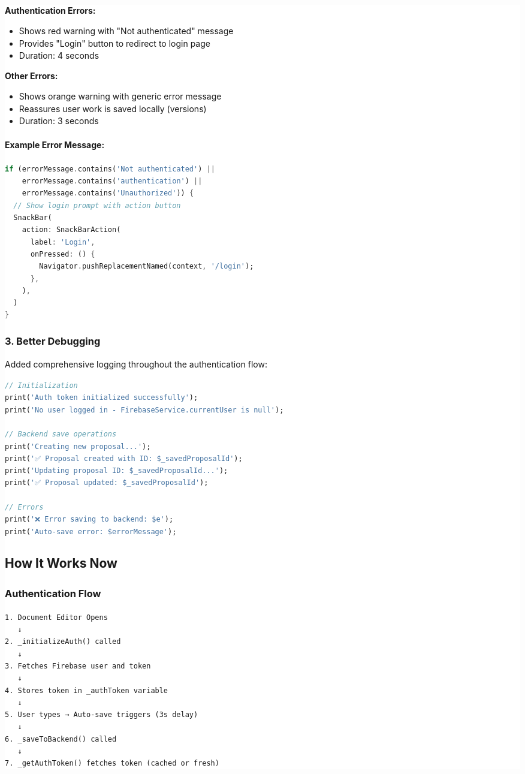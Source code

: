 **Authentication Errors:**
- Shows red warning with "Not authenticated" message
- Provides "Login" button to redirect to login page
- Duration: 4 seconds

**Other Errors:**
- Shows orange warning with generic error message
- Reassures user work is saved locally (versions)
- Duration: 3 seconds

#### Example Error Message:
```dart
if (errorMessage.contains('Not authenticated') || 
    errorMessage.contains('authentication') ||
    errorMessage.contains('Unauthorized')) {
  // Show login prompt with action button
  SnackBar(
    action: SnackBarAction(
      label: 'Login',
      onPressed: () {
        Navigator.pushReplacementNamed(context, '/login');
      },
    ),
  )
}
```

### 3. **Better Debugging**

Added comprehensive logging throughout the authentication flow:

```dart
// Initialization
print('Auth token initialized successfully');
print('No user logged in - FirebaseService.currentUser is null');

// Backend save operations
print('Creating new proposal...');
print('✅ Proposal created with ID: $_savedProposalId');
print('Updating proposal ID: $_savedProposalId...');
print('✅ Proposal updated: $_savedProposalId');

// Errors
print('❌ Error saving to backend: $e');
print('Auto-save error: $errorMessage');
```

## How It Works Now

### Authentication Flow

```
1. Document Editor Opens
   ↓
2. _initializeAuth() called
   ↓
3. Fetches Firebase user and token
   ↓
4. Stores token in _authToken variable
   ↓
5. User types → Auto-save triggers (3s delay)
   ↓
6. _saveToBackend() called
   ↓
7. _getAuthToken() fetches token (cached or fresh)
```